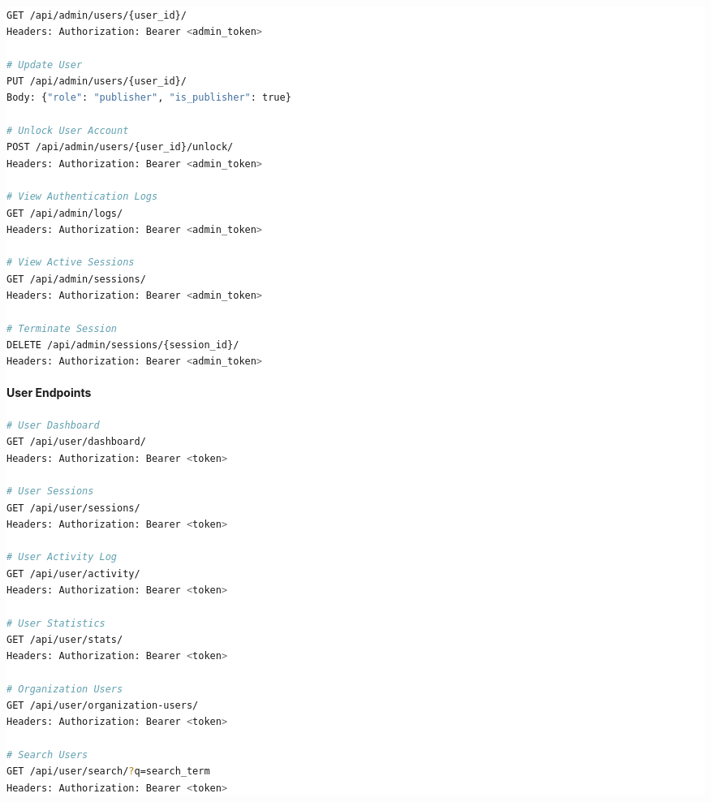 ```bash
GET /api/admin/users/{user_id}/
Headers: Authorization: Bearer <admin_token>

# Update User
PUT /api/admin/users/{user_id}/
Body: {"role": "publisher", "is_publisher": true}

# Unlock User Account
POST /api/admin/users/{user_id}/unlock/
Headers: Authorization: Bearer <admin_token>

# View Authentication Logs
GET /api/admin/logs/
Headers: Authorization: Bearer <admin_token>

# View Active Sessions
GET /api/admin/sessions/
Headers: Authorization: Bearer <admin_token>

# Terminate Session
DELETE /api/admin/sessions/{session_id}/
Headers: Authorization: Bearer <admin_token>
```

#### User Endpoints
```bash
# User Dashboard
GET /api/user/dashboard/
Headers: Authorization: Bearer <token>

# User Sessions
GET /api/user/sessions/
Headers: Authorization: Bearer <token>

# User Activity Log
GET /api/user/activity/
Headers: Authorization: Bearer <token>

# User Statistics
GET /api/user/stats/
Headers: Authorization: Bearer <token>

# Organization Users
GET /api/user/organization-users/
Headers: Authorization: Bearer <token>

# Search Users
GET /api/user/search/?q=search_term
Headers: Authorization: Bearer <token>
```
